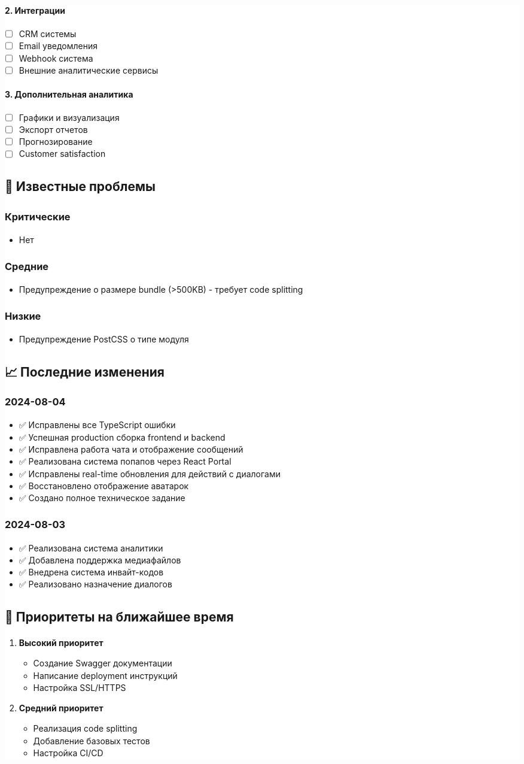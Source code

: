 #### 2. Интеграции
- [ ] CRM системы
- [ ] Email уведомления
- [ ] Webhook система
- [ ] Внешние аналитические сервисы

#### 3. Дополнительная аналитика
- [ ] Графики и визуализация
- [ ] Экспорт отчетов
- [ ] Прогнозирование
- [ ] Customer satisfaction

## 🐛 Известные проблемы

### Критические
- Нет

### Средние
- Предупреждение о размере bundle (>500KB) - требует code splitting

### Низкие
- Предупреждение PostCSS о типе модуля

## 📈 Последние изменения

### 2024-08-04
- ✅ Исправлены все TypeScript ошибки
- ✅ Успешная production сборка frontend и backend
- ✅ Исправлена работа чата и отображение сообщений
- ✅ Реализована система попапов через React Portal
- ✅ Исправлены real-time обновления для действий с диалогами
- ✅ Восстановлено отображение аватарок
- ✅ Создано полное техническое задание

### 2024-08-03
- ✅ Реализована система аналитики
- ✅ Добавлена поддержка медиафайлов
- ✅ Внедрена система инвайт-кодов
- ✅ Реализовано назначение диалогов

## 🎯 Приоритеты на ближайшее время

1. **Высокий приоритет**
   - Создание Swagger документации
   - Написание deployment инструкций
   - Настройка SSL/HTTPS

2. **Средний приоритет**
   - Реализация code splitting
   - Добавление базовых тестов
   - Настройка CI/CD
